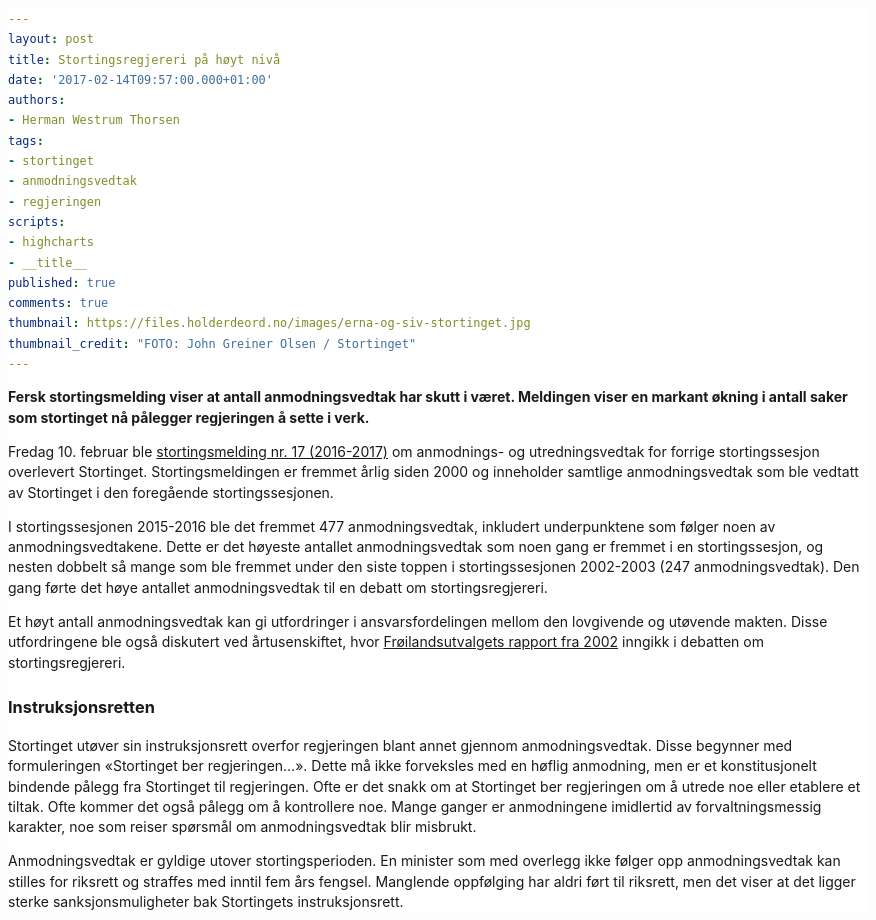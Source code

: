 ```yaml
---
layout: post
title: Stortingsregjereri på høyt nivå
date: '2017-02-14T09:57:00.000+01:00'
authors:
- Herman Westrum Thorsen
tags:
- stortinget
- anmodningsvedtak
- regjeringen
scripts:
- highcharts
- __title__
published: true
comments: true
thumbnail: https://files.holderdeord.no/images/erna-og-siv-stortinget.jpg
thumbnail_credit: "FOTO: John Greiner Olsen / Stortinget"
---
```


**Fersk stortingsmelding viser at antall anmodningsvedtak har skutt i været. Meldingen viser en markant økning i antall saker som stortinget nå pålegger regjeringen å sette i verk.**

Fredag 10. februar ble [stortingsmelding nr. 17 (2016-2017)](https://www.regjeringen.no/no/dokumenter/meld.-st.-17-20162017/id2538216/) om anmodnings- og utredningsvedtak for forrige stortingssesjon overlevert Stortinget. Stortingsmeldingen er fremmet årlig siden 2000 og inneholder samtlige anmodningsvedtak som ble vedtatt av Stortinget i den foregående stortingssesjonen.

I stortingssesjonen 2015-2016 ble det fremmet 477 anmodningsvedtak, inkludert underpunktene som følger noen av anmodningsvedtakene. Dette er det høyeste antallet anmodningsvedtak som noen gang er fremmet i en stortingssesjon, og nesten dobbelt så mange som ble fremmet under den siste toppen i stortingssesjonen 2002-2003 (247 anmodningsvedtak). Den gang førte det høye antallet anmodningsvedtak til en debatt om stortingsregjereri.

<div id="antall-vedtak-vs-sesjon"></div>

Et høyt antall anmodningsvedtak kan gi utfordringer i ansvarsfordelingen mellom den lovgivende og utøvende makten. Disse utfordringene ble også diskutert ved årtusenskiftet, hvor [Frøilandsutvalgets rapport fra 2002](https://www.stortinget.no/Global/pdf/Dokumentserien/2002-2003/dok14-200203.pdf) inngikk i debatten om stortingsregjereri.

### Instruksjonsretten

Stortinget utøver sin instruksjonsrett overfor regjeringen blant annet gjennom anmodningsvedtak. Disse begynner med formuleringen «Stortinget ber regjeringen…». Dette må ikke forveksles med en høflig anmodning, men er et konstitusjonelt bindende pålegg fra Stortinget til regjeringen. Ofte er det snakk om at Stortinget ber regjeringen om å utrede noe eller etablere et tiltak. Ofte kommer det også pålegg om å kontrollere noe. Mange ganger er anmodningene imidlertid av forvaltningsmessig karakter, noe som reiser spørsmål om anmodningsvedtak blir misbrukt.

Anmodningsvedtak er gyldige utover stortingsperioden. En minister som med overlegg ikke følger opp anmodningsvedtak kan stilles for riksrett og straffes med inntil fem års fengsel. Manglende oppfølging har aldri ført til riksrett, men det viser at det ligger sterke sanksjonsmuligheter bak Stortingets instruksjonsrett.
